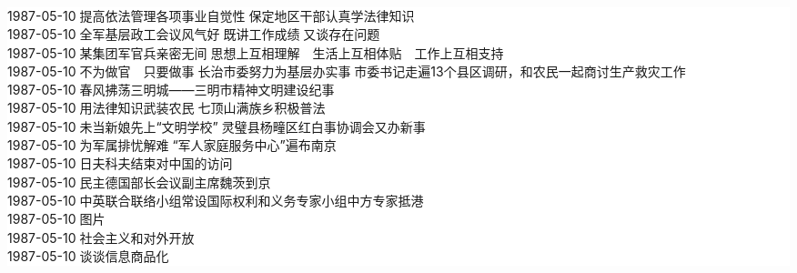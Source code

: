 1987-05-10 提高依法管理各项事业自觉性  保定地区干部认真学法律知识  
1987-05-10 全军基层政工会议风气好  既讲工作成绩  又谈存在问题  
1987-05-10 某集团军官兵亲密无间  思想上互相理解　生活上互相体贴　工作上互相支持  
1987-05-10 不为做官　只要做事  长治市委努力为基层办实事  市委书记走遍13个县区调研，和农民一起商讨生产救灾工作  
1987-05-10 春风拂荡三明城——三明市精神文明建设纪事  
1987-05-10 用法律知识武装农民  七顶山满族乡积极普法  
1987-05-10 未当新娘先上“文明学校”  灵璧县杨疃区红白事协调会又办新事  
1987-05-10 为军属排忧解难  “军人家庭服务中心”遍布南京  
1987-05-10 日夫科夫结束对中国的访问  
1987-05-10 民主德国部长会议副主席魏茨到京  
1987-05-10 中英联合联络小组常设国际权利和义务专家小组中方专家抵港  
1987-05-10 图片  
1987-05-10 社会主义和对外开放  
1987-05-10 谈谈信息商品化  
